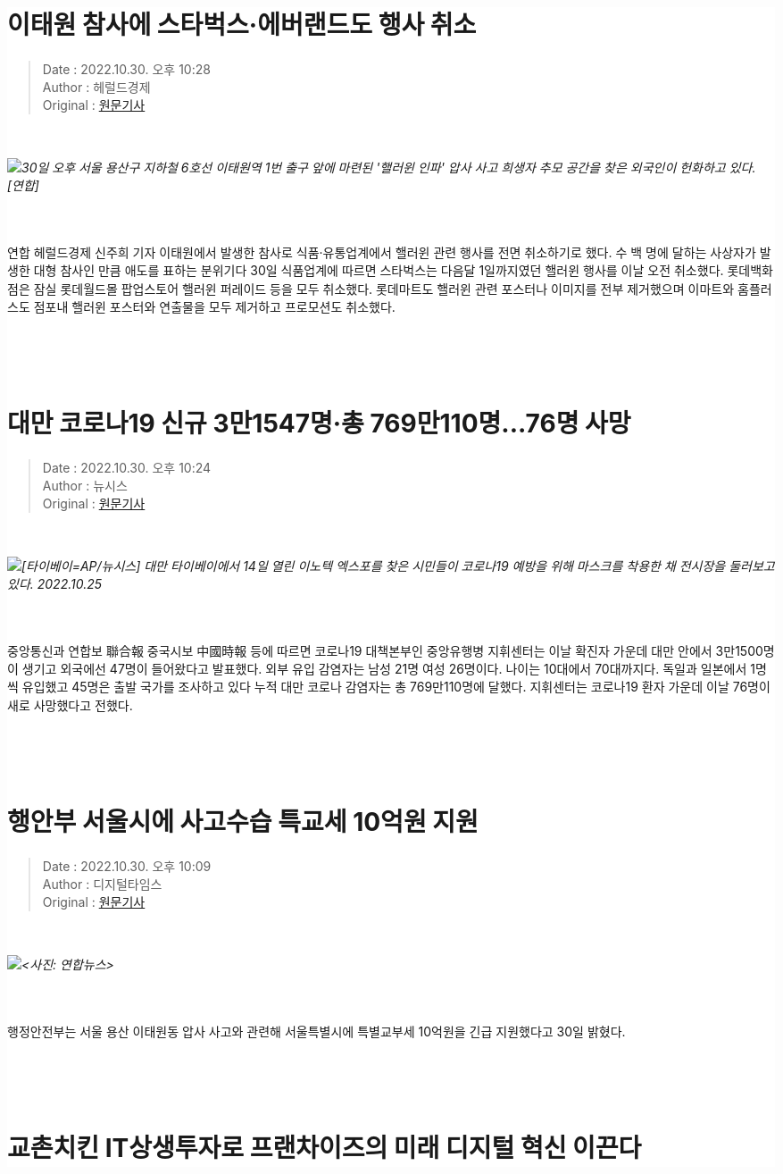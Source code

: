   
# 이태원 참사에 스타벅스·에버랜드도 행사 취소  
  
> Date : 2022.10.30. 오후 10:28  
> Author : 헤럴드경제  
> Original : [원문기사](https://n.news.naver.com/mnews/article/016/0002059134?sid=101)  
<br/>  
  
<img src="https://imgnews.pstatic.net/image/016/2022/10/30/20221030000335_0_20221030222801816.jpg?type=w647" id="img1"></img><em class="img_desc">30일 오후 서울 용산구 지하철 6호선 이태원역 1번 출구 앞에 마련된 '핼러윈 인파' 압사 사고 희생자 추모 공간을 찾은 외국인이 헌화하고 있다. [연합]</em>  
<br/><br/>  
  
연합 헤럴드경제 신주희 기자 이태원에서 발생한 참사로 식품·유통업계에서 핼러윈 관련 행사를 전면 취소하기로 했다.
수 백 명에 달하는 사상자가 발생한 대형 참사인 만큼 애도를 표하는 분위기다 30일 식품업계에 따르면 스타벅스는 다음달 1일까지였던 핼러윈 행사를 이날 오전 취소했다.
롯데백화점은 잠실 롯데월드몰 팝업스토어 핼러윈 퍼레이드 등을 모두 취소했다.
롯데마트도 핼러윈 관련 포스터나 이미지를 전부 제거했으며 이마트와 홈플러스도 점포내 핼러윈 포스터와 연출물을 모두 제거하고 프로모션도 취소했다.  
<br/><br/><br/>  

  
# 대만 코로나19 신규 3만1547명·총 769만110명...76명 사망  
  
> Date : 2022.10.30. 오후 10:24  
> Author : 뉴시스  
> Original : [원문기사](https://n.news.naver.com/mnews/article/003/0011506592?sid=101)  
<br/>  
  
<img src="https://imgnews.pstatic.net/image/003/2022/10/30/NISI20221014_0019357114_web_20221014155038_20221030222405604.jpg?type=w647" id="img1"></img><em class="img_desc">[타이베이=AP/뉴시스] 대만 타이베이에서 14일 열린 이노텍 엑스포를 찾은 시민들이 코로나19 예방을 위해 마스크를 착용한 채 전시장을 둘러보고 있다. 2022.10.25 </em>  
<br/><br/>  
  
중앙통신과 연합보 聯合報 중국시보 中國時報 등에 따르면 코로나19 대책본부인 중앙유행병 지휘센터는 이날 확진자 가운데 대만 안에서 3만1500명이 생기고 외국에선 47명이 들어왔다고 발표했다.
외부 유입 감염자는 남성 21명 여성 26명이다.
나이는 10대에서 70대까지다.
독일과 일본에서 1명씩 유입했고 45명은 출발 국가를 조사하고 있다 누적 대만 코로나 감염자는 총 769만110명에 달했다.
지휘센터는 코로나19 환자 가운데 이날 76명이 새로 사망했다고 전했다.  
<br/><br/><br/>  

  
# 행안부 서울시에 사고수습 특교세 10억원 지원  
  
> Date : 2022.10.30. 오후 10:09  
> Author : 디지털타임스  
> Original : [원문기사](https://n.news.naver.com/mnews/article/029/0002762826?sid=101)  
<br/>  
  
<img src="https://imgnews.pstatic.net/image/029/2022/10/30/0002762826_001_20221030220903240.jpg?type=w647" id="img1"></img><em class="img_desc">&lt;사진: 연합뉴스&gt;    </em>  
<br/><br/>  
  
행정안전부는 서울 용산 이태원동 압사 사고와 관련해 서울특별시에 특별교부세 10억원을 긴급 지원했다고 30일 밝혔다.  
<br/><br/><br/>  

  
# 교촌치킨 IT상생투자로 프랜차이즈의 미래 디지털 혁신 이끈다  
  